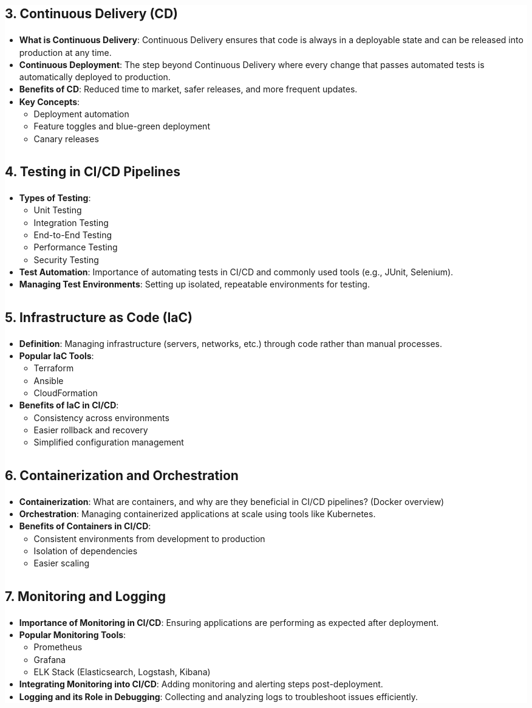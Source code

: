 ## 3. Continuous Delivery (CD)
- **What is Continuous Delivery**: Continuous Delivery ensures that code is always in a deployable state and can be released into production at any time.
- **Continuous Deployment**: The step beyond Continuous Delivery where every change that passes automated tests is automatically deployed to production.
- **Benefits of CD**: Reduced time to market, safer releases, and more frequent updates.
- **Key Concepts**:
  - Deployment automation
  - Feature toggles and blue-green deployment
  - Canary releases

## 4. Testing in CI/CD Pipelines
- **Types of Testing**:
  - Unit Testing
  - Integration Testing
  - End-to-End Testing
  - Performance Testing
  - Security Testing
- **Test Automation**: Importance of automating tests in CI/CD and commonly used tools (e.g., JUnit, Selenium).
- **Managing Test Environments**: Setting up isolated, repeatable environments for testing.

## 5. Infrastructure as Code (IaC)
- **Definition**: Managing infrastructure (servers, networks, etc.) through code rather than manual processes.
- **Popular IaC Tools**:
  - Terraform
  - Ansible
  - CloudFormation
- **Benefits of IaC in CI/CD**:
  - Consistency across environments
  - Easier rollback and recovery
  - Simplified configuration management

## 6. Containerization and Orchestration
- **Containerization**: What are containers, and why are they beneficial in CI/CD pipelines? (Docker overview)
- **Orchestration**: Managing containerized applications at scale using tools like Kubernetes.
- **Benefits of Containers in CI/CD**:
  - Consistent environments from development to production
  - Isolation of dependencies
  - Easier scaling

## 7. Monitoring and Logging
- **Importance of Monitoring in CI/CD**: Ensuring applications are performing as expected after deployment.
- **Popular Monitoring Tools**:
  - Prometheus
  - Grafana
  - ELK Stack (Elasticsearch, Logstash, Kibana)
- **Integrating Monitoring into CI/CD**: Adding monitoring and alerting steps post-deployment.
- **Logging and its Role in Debugging**: Collecting and analyzing logs to troubleshoot issues efficiently.

